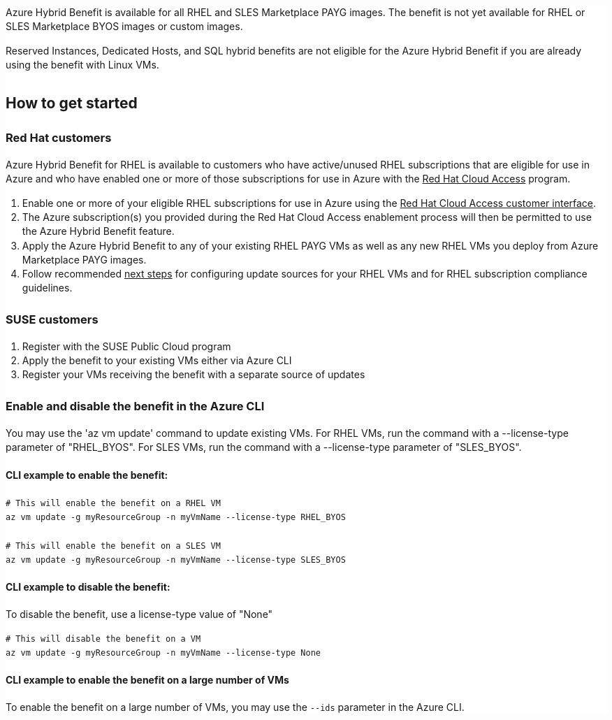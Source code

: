 Azure Hybrid Benefit is available for all RHEL and SLES Marketplace PAYG images. The benefit is not yet available for RHEL or SLES Marketplace BYOS images or custom images.

Reserved Instances, Dedicated Hosts, and SQL hybrid benefits are not eligible for the Azure Hybrid Benefit if you are already using the benefit with Linux VMs.

## How to get started

### Red Hat customers

Azure Hybrid Benefit for RHEL is available to customers who have active/unused RHEL subscriptions that are eligible for use in Azure and who have enabled one or more of those subscriptions for use in Azure with the [Red Hat Cloud Access](https://www.redhat.com/en/technologies/cloud-computing/cloud-access) program. 

1.  Enable one or more of your eligible RHEL subscriptions for use in Azure using the [Red Hat Cloud Access customer interface](https://access.redhat.com/management/cloud).
1.  The Azure subscription(s) you provided during the Red Hat Cloud Access enablement process will then be permitted to use the Azure Hybrid Benefit feature.
1.  Apply the Azure Hybrid Benefit to any of your existing RHEL PAYG VMs as well as any new RHEL VMs you deploy from Azure Marketplace PAYG images.
1.  Follow recommended [next steps](https://access.redhat.com/articles/5419341) for configuring update sources for your RHEL VMs and for RHEL subscription compliance guidelines.


### SUSE customers

1.    Register with the SUSE Public Cloud program
1.    Apply the benefit to your existing VMs either via Azure CLI
1.    Register your VMs receiving the benefit with a separate source of updates


### Enable and disable the benefit in the Azure CLI

You may use the 'az vm update' command to update existing VMs. For RHEL VMs, run the command with a --license-type parameter of "RHEL_BYOS". For SLES VMs, run the command with a --license-type parameter of "SLES_BYOS".

#### CLI example to enable the benefit:
```azurecli
# This will enable the benefit on a RHEL VM
az vm update -g myResourceGroup -n myVmName --license-type RHEL_BYOS

# This will enable the benefit on a SLES VM
az vm update -g myResourceGroup -n myVmName --license-type SLES_BYOS
```
#### CLI example to disable the benefit:
To disable the benefit, use a license-type value of "None"
```azurecli
# This will disable the benefit on a VM
az vm update -g myResourceGroup -n myVmName --license-type None
```

#### CLI example to enable the benefit on a large number of VMs
To enable the benefit on a large number of VMs, you may use the `--ids` parameter in the Azure CLI.
